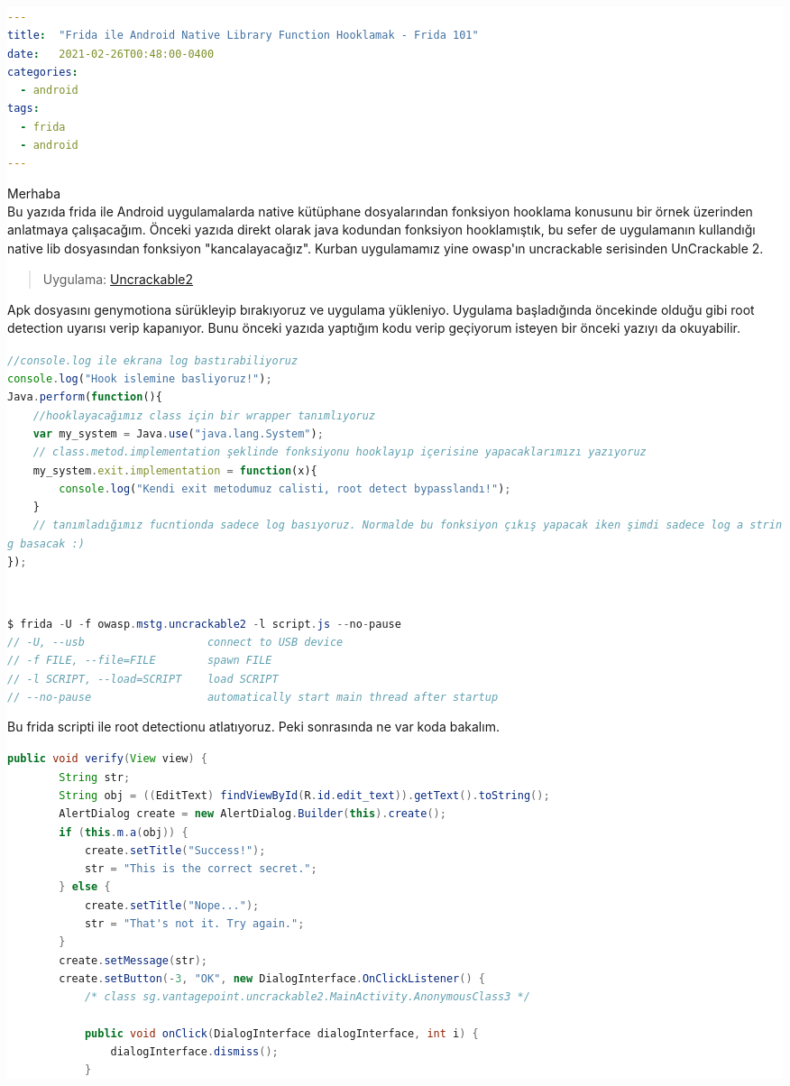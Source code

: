 ```yaml
---
title:  "Frida ile Android Native Library Function Hooklamak - Frida 101"
date:   2021-02-26T00:48:00-0400
categories:
  - android
tags:
  - frida
  - android
---
```


Merhaba<br>
Bu yazıda frida ile Android uygulamalarda native kütüphane dosyalarından fonksiyon hooklama konusunu bir örnek üzerinden anlatmaya çalışacağım. Önceki yazıda direkt olarak java kodundan fonksiyon hooklamıştık, bu sefer de uygulamanın kullandığı native lib dosyasından fonksiyon "kancalayacağız". Kurban uygulamamız yine owasp'ın uncrackable serisinden UnCrackable 2.
> Uygulama: [Uncrackable2](https://github.com/OWASP/owasp-mstg/raw/master/Crackmes/Android/Level_02/UnCrackable-Level2.apk)

Apk dosyasını genymotiona sürükleyip bırakıyoruz ve uygulama yükleniyo. Uygulama başladığında öncekinde olduğu gibi root detection uyarısı verip kapanıyor. Bunu önceki yazıda yaptığım kodu verip geçiyorum isteyen bir önceki yazıyı da okuyabilir.
```js
//console.log ile ekrana log bastırabiliyoruz
console.log("Hook islemine basliyoruz!");
Java.perform(function(){
    //hooklayacağımız class için bir wrapper tanımlıyoruz
    var my_system = Java.use("java.lang.System");
    // class.metod.implementation şeklinde fonksiyonu hooklayıp içerisine yapacaklarımızı yazıyoruz
    my_system.exit.implementation = function(x){
        console.log("Kendi exit metodumuz calisti, root detect bypasslandı!");
    }
    // tanımladığımız fucntionda sadece log basıyoruz. Normalde bu fonksiyon çıkış yapacak iken şimdi sadece log a string basacak :)
});
```
<br>

```java
$ frida -U -f owasp.mstg.uncrackable2 -l script.js --no-pause
// -U, --usb                   connect to USB device
// -f FILE, --file=FILE        spawn FILE
// -l SCRIPT, --load=SCRIPT    load SCRIPT
// --no-pause                  automatically start main thread after startup
```
Bu frida scripti ile root detectionu atlatıyoruz. Peki sonrasında ne var koda bakalım.
```java
public void verify(View view) {
        String str;
        String obj = ((EditText) findViewById(R.id.edit_text)).getText().toString();
        AlertDialog create = new AlertDialog.Builder(this).create();
        if (this.m.a(obj)) {
            create.setTitle("Success!");
            str = "This is the correct secret.";
        } else {
            create.setTitle("Nope...");
            str = "That's not it. Try again.";
        }
        create.setMessage(str);
        create.setButton(-3, "OK", new DialogInterface.OnClickListener() {
            /* class sg.vantagepoint.uncrackable2.MainActivity.AnonymousClass3 */

            public void onClick(DialogInterface dialogInterface, int i) {
                dialogInterface.dismiss();
            }
```